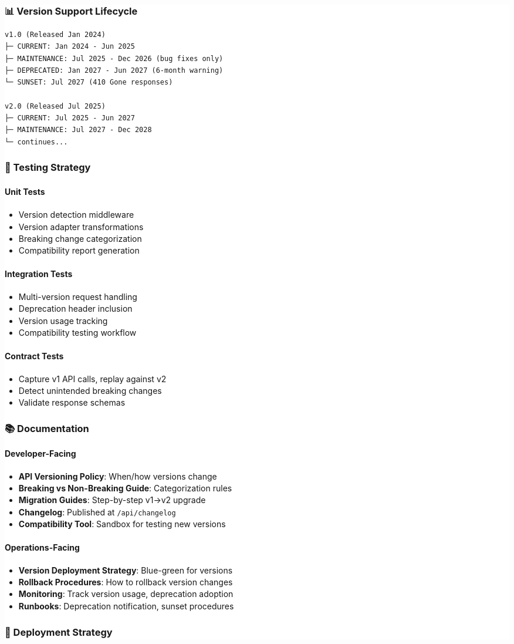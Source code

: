 ### 📊 Version Support Lifecycle

```
v1.0 (Released Jan 2024)
├─ CURRENT: Jan 2024 - Jun 2025
├─ MAINTENANCE: Jul 2025 - Dec 2026 (bug fixes only)
├─ DEPRECATED: Jan 2027 - Jun 2027 (6-month warning)
└─ SUNSET: Jul 2027 (410 Gone responses)

v2.0 (Released Jul 2025)
├─ CURRENT: Jul 2025 - Jun 2027
├─ MAINTENANCE: Jul 2027 - Dec 2028
└─ continues...
```

### 🧪 Testing Strategy

#### Unit Tests
- Version detection middleware
- Version adapter transformations
- Breaking change categorization
- Compatibility report generation

#### Integration Tests
- Multi-version request handling
- Deprecation header inclusion
- Version usage tracking
- Compatibility testing workflow

#### Contract Tests
- Capture v1 API calls, replay against v2
- Detect unintended breaking changes
- Validate response schemas

### 📚 Documentation

#### Developer-Facing
- **API Versioning Policy**: When/how versions change
- **Breaking vs Non-Breaking Guide**: Categorization rules
- **Migration Guides**: Step-by-step v1→v2 upgrade
- **Changelog**: Published at `/api/changelog`
- **Compatibility Tool**: Sandbox for testing new versions

#### Operations-Facing
- **Version Deployment Strategy**: Blue-green for versions
- **Rollback Procedures**: How to rollback version changes
- **Monitoring**: Track version usage, deprecation adoption
- **Runbooks**: Deprecation notification, sunset procedures

### 🚀 Deployment Strategy
